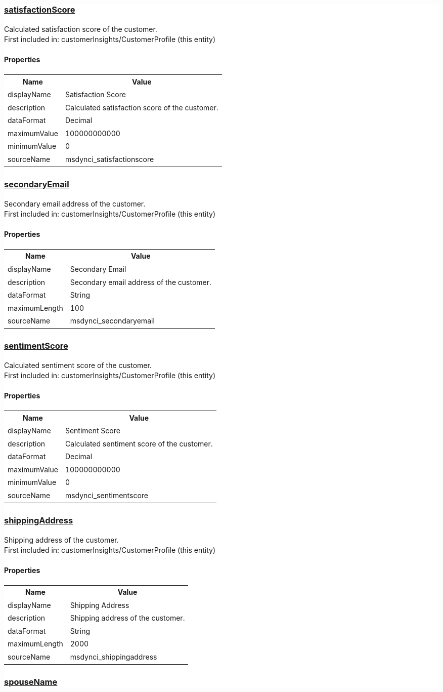 ### <a href=#satisfactionScore name="satisfactionScore">satisfactionScore</a>

Calculated satisfaction score of the customer.  
First included in: customerInsights/CustomerProfile (this entity)  

#### Properties

<table><tr><th>Name</th><th>Value</th></tr><tr><td>displayName</td><td>Satisfaction Score</td></tr><tr><td>description</td><td>Calculated satisfaction score of the customer.</td></tr><tr><td>dataFormat</td><td>Decimal</td></tr><tr><td>maximumValue</td><td>100000000000</td></tr><tr><td>minimumValue</td><td>0</td></tr><tr><td>sourceName</td><td>msdynci_satisfactionscore</td></tr></table>

### <a href=#secondaryEmail name="secondaryEmail">secondaryEmail</a>

Secondary email address of the customer.  
First included in: customerInsights/CustomerProfile (this entity)  

#### Properties

<table><tr><th>Name</th><th>Value</th></tr><tr><td>displayName</td><td>Secondary Email</td></tr><tr><td>description</td><td>Secondary email address of the customer.</td></tr><tr><td>dataFormat</td><td>String</td></tr><tr><td>maximumLength</td><td>100</td></tr><tr><td>sourceName</td><td>msdynci_secondaryemail</td></tr></table>

### <a href=#sentimentScore name="sentimentScore">sentimentScore</a>

Calculated sentiment score of the customer.  
First included in: customerInsights/CustomerProfile (this entity)  

#### Properties

<table><tr><th>Name</th><th>Value</th></tr><tr><td>displayName</td><td>Sentiment Score</td></tr><tr><td>description</td><td>Calculated sentiment score of the customer.</td></tr><tr><td>dataFormat</td><td>Decimal</td></tr><tr><td>maximumValue</td><td>100000000000</td></tr><tr><td>minimumValue</td><td>0</td></tr><tr><td>sourceName</td><td>msdynci_sentimentscore</td></tr></table>

### <a href=#shippingAddress name="shippingAddress">shippingAddress</a>

Shipping address of the customer.  
First included in: customerInsights/CustomerProfile (this entity)  

#### Properties

<table><tr><th>Name</th><th>Value</th></tr><tr><td>displayName</td><td>Shipping Address</td></tr><tr><td>description</td><td>Shipping address of the customer.</td></tr><tr><td>dataFormat</td><td>String</td></tr><tr><td>maximumLength</td><td>2000</td></tr><tr><td>sourceName</td><td>msdynci_shippingaddress</td></tr></table>

### <a href=#spouseName name="spouseName">spouseName</a>
